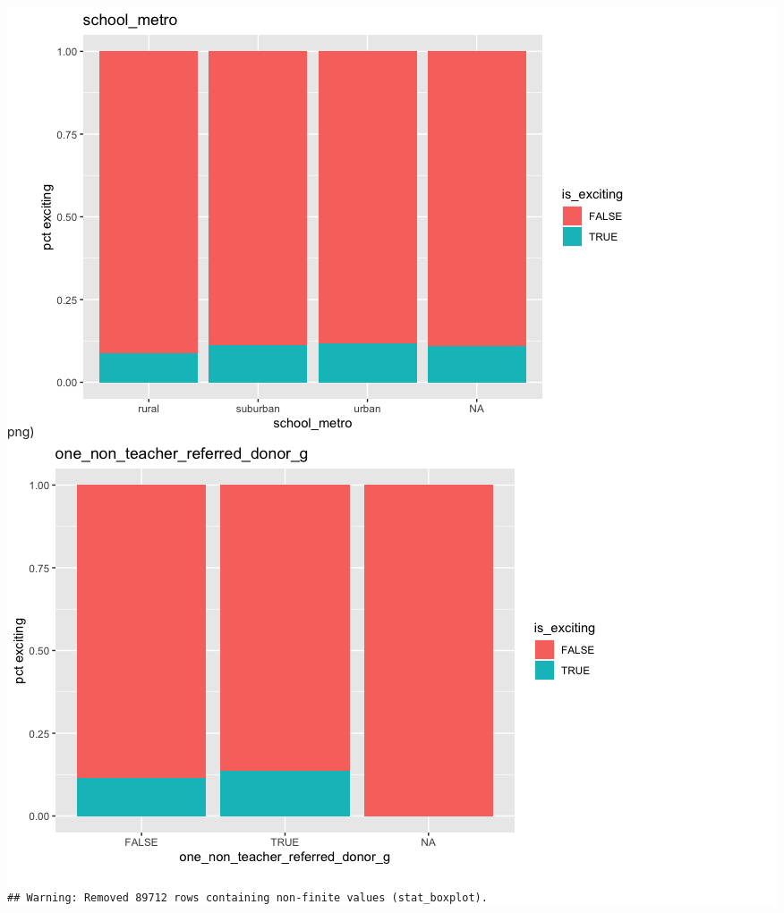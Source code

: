 png)![](DonorsChooseFinalProject_files/figure-gfm/unnamed-chunk-5-4.png)![](DonorsChooseFinalProject_files/figure-gfm/unnamed-chunk-5-5.png)

    ## Warning: Removed 89712 rows containing non-finite values (stat_boxplot).
